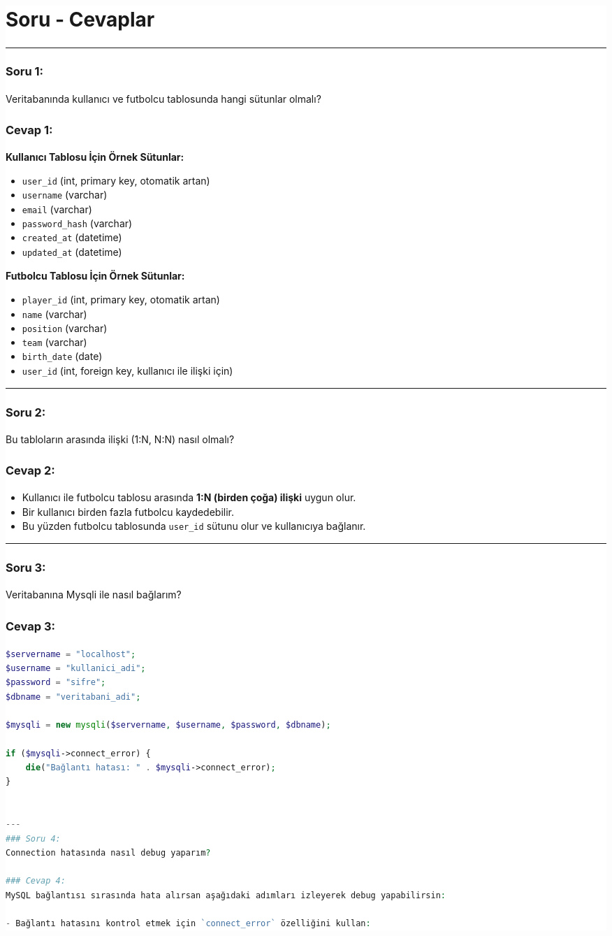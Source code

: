 
# Soru - Cevaplar

---

### Soru 1:
Veritabanında kullanıcı ve futbolcu tablosunda hangi sütunlar olmalı?

### Cevap 1:
**Kullanıcı Tablosu İçin Örnek Sütunlar:**  
- `user_id` (int, primary key, otomatik artan)  
- `username` (varchar)  
- `email` (varchar)  
- `password_hash` (varchar)  
- `created_at` (datetime)  
- `updated_at` (datetime)  

**Futbolcu Tablosu İçin Örnek Sütunlar:**  
- `player_id` (int, primary key, otomatik artan)  
- `name` (varchar)  
- `position` (varchar)  
- `team` (varchar)  
- `birth_date` (date)  
- `user_id` (int, foreign key, kullanıcı ile ilişki için)  

---

### Soru 2:
Bu tabloların arasında ilişki (1:N, N:N) nasıl olmalı?

### Cevap 2:
- Kullanıcı ile futbolcu tablosu arasında **1:N (birden çoğa) ilişki** uygun olur.  
- Bir kullanıcı birden fazla futbolcu kaydedebilir.  
- Bu yüzden futbolcu tablosunda `user_id` sütunu olur ve kullanıcıya bağlanır.

---

### Soru 3:
Veritabanına Mysqli ile nasıl bağlarım?

### Cevap 3:
```php
$servername = "localhost";
$username = "kullanici_adi";
$password = "sifre";
$dbname = "veritabani_adi";

$mysqli = new mysqli($servername, $username, $password, $dbname);

if ($mysqli->connect_error) {
    die("Bağlantı hatası: " . $mysqli->connect_error);
}


---
### Soru 4:
Connection hatasında nasıl debug yaparım?

### Cevap 4:
MySQL bağlantısı sırasında hata alırsan aşağıdaki adımları izleyerek debug yapabilirsin:

- Bağlantı hatasını kontrol etmek için `connect_error` özelliğini kullan:
```